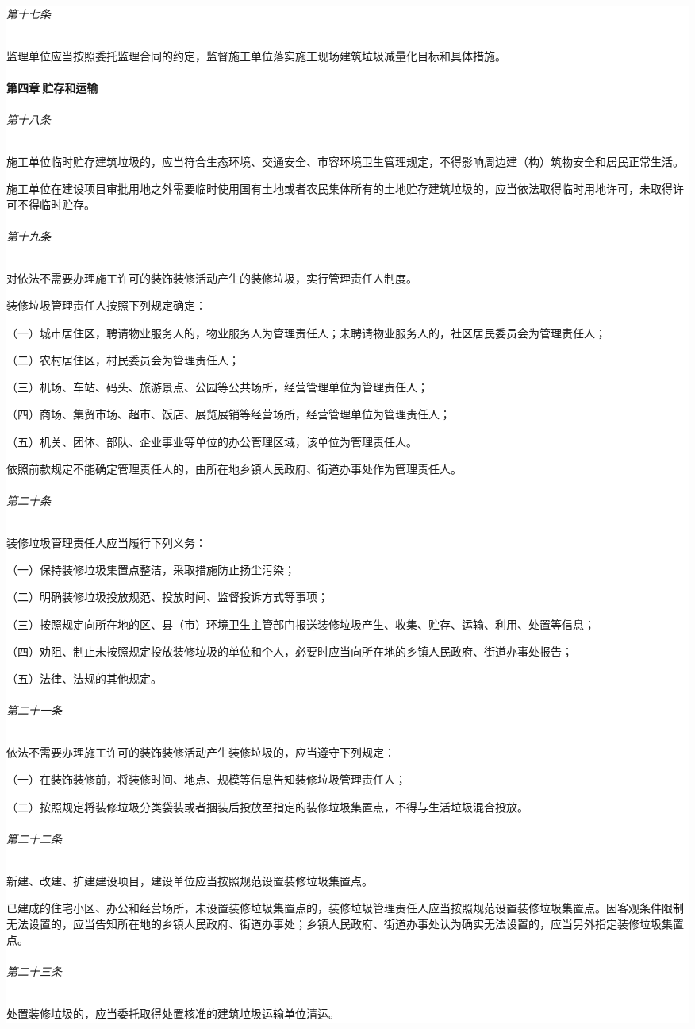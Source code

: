 ###### 第十七条

监理单位应当按照委托监理合同的约定，监督施工单位落实施工现场建筑垃圾减量化目标和具体措施。

#### 第四章 贮存和运输

###### 第十八条

施工单位临时贮存建筑垃圾的，应当符合生态环境、交通安全、市容环境卫生管理规定，不得影响周边建（构）筑物安全和居民正常生活。

施工单位在建设项目审批用地之外需要临时使用国有土地或者农民集体所有的土地贮存建筑垃圾的，应当依法取得临时用地许可，未取得许可不得临时贮存。

###### 第十九条

对依法不需要办理施工许可的装饰装修活动产生的装修垃圾，实行管理责任人制度。

装修垃圾管理责任人按照下列规定确定：

（一）城市居住区，聘请物业服务人的，物业服务人为管理责任人；未聘请物业服务人的，社区居民委员会为管理责任人；

（二）农村居住区，村民委员会为管理责任人；

（三）机场、车站、码头、旅游景点、公园等公共场所，经营管理单位为管理责任人；

（四）商场、集贸市场、超市、饭店、展览展销等经营场所，经营管理单位为管理责任人；

（五）机关、团体、部队、企业事业等单位的办公管理区域，该单位为管理责任人。

依照前款规定不能确定管理责任人的，由所在地乡镇人民政府、街道办事处作为管理责任人。

###### 第二十条

装修垃圾管理责任人应当履行下列义务：

（一）保持装修垃圾集置点整洁，采取措施防止扬尘污染；

（二）明确装修垃圾投放规范、投放时间、监督投诉方式等事项；

（三）按照规定向所在地的区、县（市）环境卫生主管部门报送装修垃圾产生、收集、贮存、运输、利用、处置等信息；

（四）劝阻、制止未按照规定投放装修垃圾的单位和个人，必要时应当向所在地的乡镇人民政府、街道办事处报告；

（五）法律、法规的其他规定。

###### 第二十一条

依法不需要办理施工许可的装饰装修活动产生装修垃圾的，应当遵守下列规定：

（一）在装饰装修前，将装修时间、地点、规模等信息告知装修垃圾管理责任人；

（二）按照规定将装修垃圾分类袋装或者捆装后投放至指定的装修垃圾集置点，不得与生活垃圾混合投放。

###### 第二十二条

新建、改建、扩建建设项目，建设单位应当按照规范设置装修垃圾集置点。

已建成的住宅小区、办公和经营场所，未设置装修垃圾集置点的，装修垃圾管理责任人应当按照规范设置装修垃圾集置点。因客观条件限制无法设置的，应当告知所在地的乡镇人民政府、街道办事处；乡镇人民政府、街道办事处认为确实无法设置的，应当另外指定装修垃圾集置点。

###### 第二十三条

处置装修垃圾的，应当委托取得处置核准的建筑垃圾运输单位清运。
